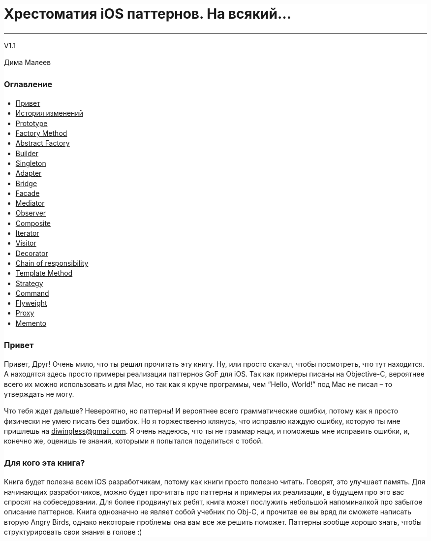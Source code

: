﻿Хрестоматия iOS паттернов. На всякий…
=====================================
---
V1.1

Дима Малеев

### Оглавление

* [Привет](#intro)
* [История изменений](#changelog)
* [Prototype](#prototype)
* [Factory Method](#factorymethod)
* [Abstract Factory](#abstractfactory)
* [Builder](#builder)
* [Singleton](#singleton)
* [Adapter](#adapter)
* [Bridge](#bridge)
* [Facade](#facade)
* [Mediator](#mediator)
* [Observer](#observer)
* [Composite](#composite)
* [Iterator](#iterator)
* [Visitor](#visitor)
* [Decorator](#decorator)
* [Chain of responsibility](#cor)
* [Template Method](#templatemethod)
* [Strategy](#strategy)
* [Command](#command)
* [Flyweight](#flyweight)
* [Proxy](#proxy)
* [Memento](#memento)

### <a name="intro"></a>Привет
Привет, Друг! Очень мило, что ты решил прочитать эту книгу. Ну, или просто скачал, чтобы посмотреть, что тут находится. А находятся здесь просто примеры реализации паттернов GoF для iOS. Так как примеры писаны на Objective-C, вероятнее всего их можно использовать и для Mac, но так как я круче программы, чем “Hello, World!” под Mac не писал – то утверждать не могу.

Что тебя ждет дальше? Невероятно, но паттерны! И вероятнее всего грамматические ошибки, потому как я просто физически не умею писать без ошибок. Но я торжественно клянусь, что исправлю каждую ошибку, которую ты мне пришлешь на <diwingless@gmail.com>. Я очень надеюсь, что ты не граммар наци, и поможешь мне исправить ошибки, и, конечно же, оценишь те знания, которыми я попытался поделиться с тобой.

### Для кого эта книга?

Книга будет полезна всем iOS разработчикам, потому как книги просто полезно читать. Говорят, это улучшает память. Для начинающих разработчиков, можно будет прочитать про паттерны и примеры их реализации, в будущем про это вас спросят на собеседовании. Для более продвинутых ребят, книга может послужить небольшой напоминалкой про забытое описание паттернов. Книга однозначно не являет собой учебник по Obj-С, и прочитав ее вы вряд ли сможете написать вторую Angry Birds, однако некоторые проблемы она вам все же решить поможет. Паттерны вообще хорошо знать, чтобы структурировать свои знания в голове :)
